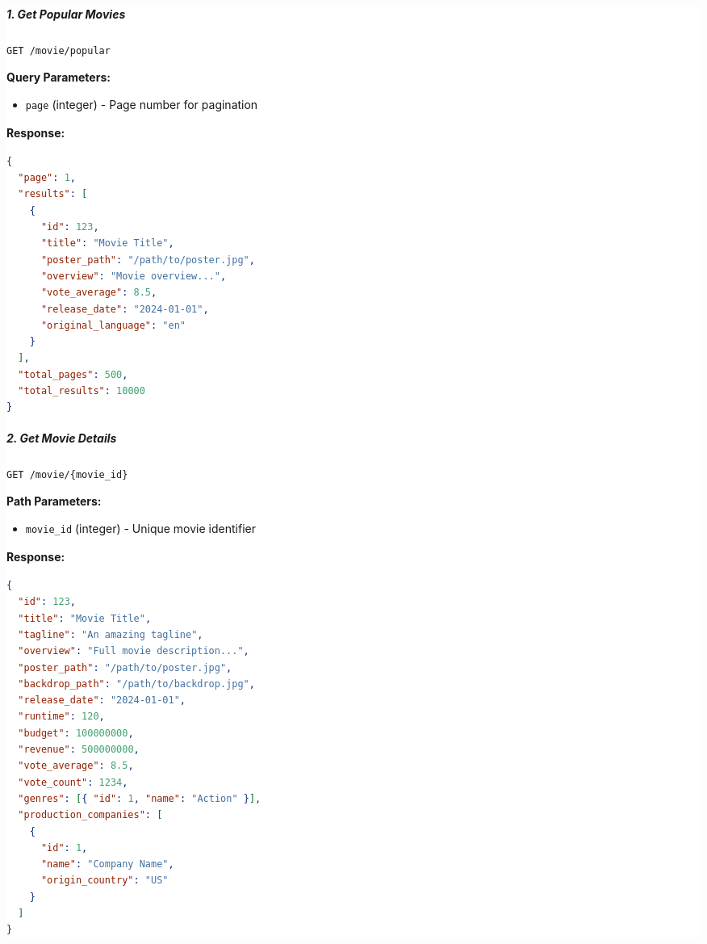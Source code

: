 ##### 1. Get Popular Movies

```
GET /movie/popular
```

**Query Parameters:**

- `page` (integer) - Page number for pagination

**Response:**

```json
{
  "page": 1,
  "results": [
    {
      "id": 123,
      "title": "Movie Title",
      "poster_path": "/path/to/poster.jpg",
      "overview": "Movie overview...",
      "vote_average": 8.5,
      "release_date": "2024-01-01",
      "original_language": "en"
    }
  ],
  "total_pages": 500,
  "total_results": 10000
}
```

##### 2. Get Movie Details

```
GET /movie/{movie_id}
```

**Path Parameters:**

- `movie_id` (integer) - Unique movie identifier

**Response:**

```json
{
  "id": 123,
  "title": "Movie Title",
  "tagline": "An amazing tagline",
  "overview": "Full movie description...",
  "poster_path": "/path/to/poster.jpg",
  "backdrop_path": "/path/to/backdrop.jpg",
  "release_date": "2024-01-01",
  "runtime": 120,
  "budget": 100000000,
  "revenue": 500000000,
  "vote_average": 8.5,
  "vote_count": 1234,
  "genres": [{ "id": 1, "name": "Action" }],
  "production_companies": [
    {
      "id": 1,
      "name": "Company Name",
      "origin_country": "US"
    }
  ]
}
```
